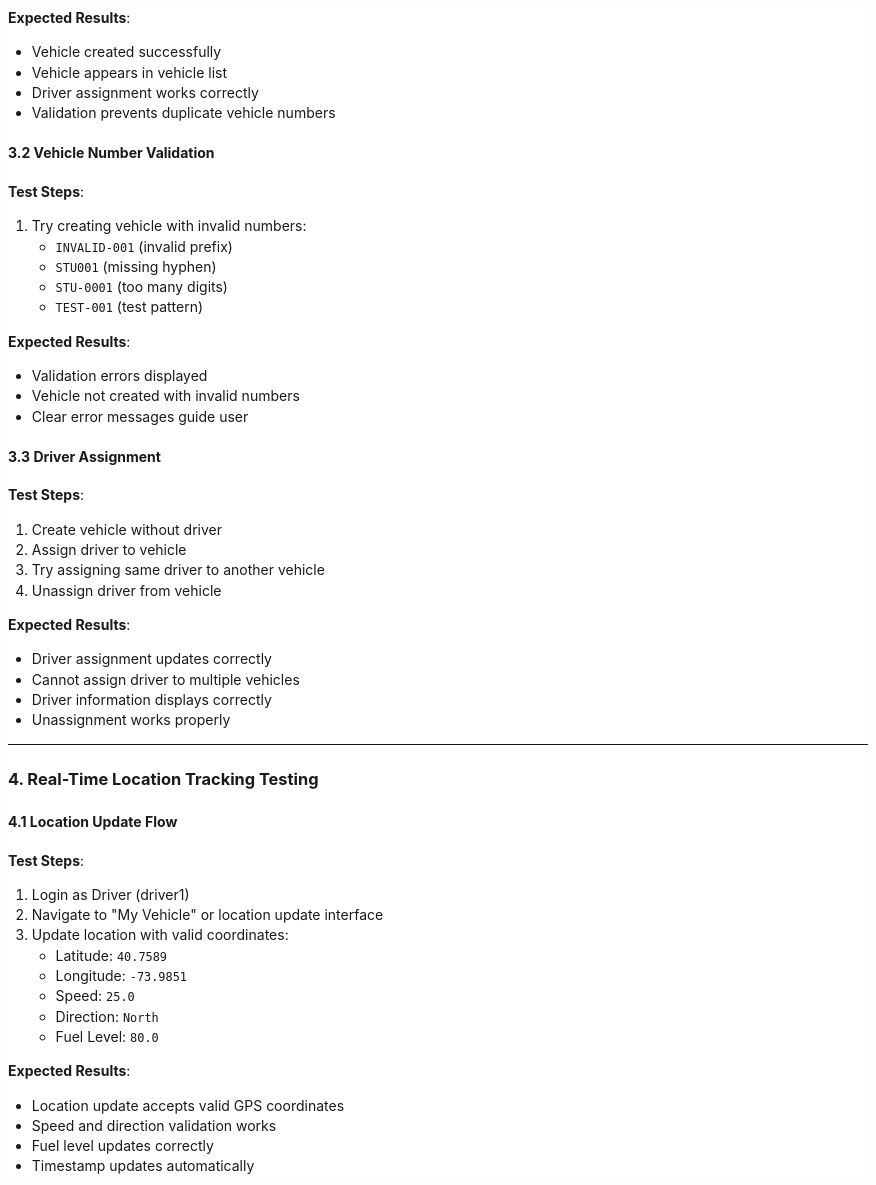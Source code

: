 **Expected Results**:
- Vehicle created successfully
- Vehicle appears in vehicle list
- Driver assignment works correctly
- Validation prevents duplicate vehicle numbers

#### 3.2 Vehicle Number Validation
**Test Steps**:
1. Try creating vehicle with invalid numbers:
   - `INVALID-001` (invalid prefix)
   - `STU001` (missing hyphen)
   - `STU-0001` (too many digits)
   - `TEST-001` (test pattern)

**Expected Results**:
- Validation errors displayed
- Vehicle not created with invalid numbers
- Clear error messages guide user

#### 3.3 Driver Assignment
**Test Steps**:
1. Create vehicle without driver
2. Assign driver to vehicle
3. Try assigning same driver to another vehicle
4. Unassign driver from vehicle

**Expected Results**:
- Driver assignment updates correctly
- Cannot assign driver to multiple vehicles
- Driver information displays correctly
- Unassignment works properly

---

### 4. Real-Time Location Tracking Testing

#### 4.1 Location Update Flow
**Test Steps**:
1. Login as Driver (driver1)
2. Navigate to "My Vehicle" or location update interface
3. Update location with valid coordinates:
   - Latitude: `40.7589`
   - Longitude: `-73.9851`
   - Speed: `25.0`
   - Direction: `North`
   - Fuel Level: `80.0`

**Expected Results**:
- Location update accepts valid GPS coordinates
- Speed and direction validation works
- Fuel level updates correctly
- Timestamp updates automatically
